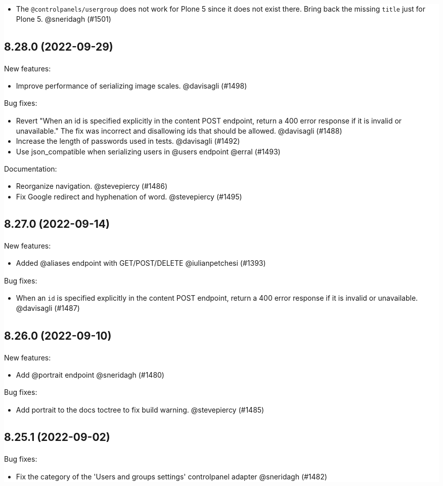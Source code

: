 - The `@controlpanels/usergroup` does not work for Plone 5 since it
  does not exist there. Bring back the missing `title` just for
  Plone 5. @sneridagh (#1501)

## 8.28.0 (2022-09-29)

New features:

- Improve performance of serializing image scales. @davisagli
  (#1498)

Bug fixes:

- Revert "When an id is specified explicitly in the content POST
  endpoint, return a 400 error response if it is invalid or
  unavailable." The fix was incorrect and disallowing ids that should
  be allowed. @davisagli (#1488)
- Increase the length of passwords used in tests. @davisagli
  (#1492)
- Use json_compatible when serializing users in @users endpoint
  @erral (#1493)

Documentation:

- Reorganize navigation. @stevepiercy (#1486)
- Fix Google redirect and hyphenation of word. @stevepiercy (#1495)

## 8.27.0 (2022-09-14)

New features:

- Added @aliases endpoint with GET/POST/DELETE @iulianpetchesi
  (#1393)

Bug fixes:

- When an `id` is specified explicitly in the content POST endpoint,
  return a 400 error response if it is invalid or unavailable.
  @davisagli (#1487)

## 8.26.0 (2022-09-10)

New features:

- Add @portrait endpoint @sneridagh (#1480)

Bug fixes:

- Add portrait to the docs toctree to fix build warning.
  @stevepiercy (#1485)

## 8.25.1 (2022-09-02)

Bug fixes:

- Fix the category of the 'Users and groups settings' controlpanel
  adapter @sneridagh (#1482)
